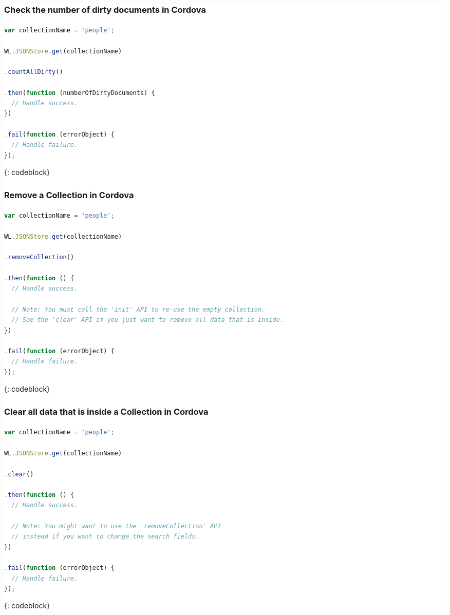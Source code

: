 ### Check the number of dirty documents in Cordova

```javascript
var collectionName = 'people';

WL.JSONStore.get(collectionName)

.countAllDirty()

.then(function (numberOfDirtyDocuments) {
  // Handle success.
})

.fail(function (errorObject) {
  // Handle failure.
});
```
{: codeblock}

### Remove a Collection in Cordova

```javascript
var collectionName = 'people';

WL.JSONStore.get(collectionName)

.removeCollection()

.then(function () {
  // Handle success.

  // Note: You must call the 'init' API to re-use the empty collection.
  // See the 'clear' API if you just want to remove all data that is inside.
})

.fail(function (errorObject) {
  // Handle failure.
});
```
{: codeblock}

### Clear all data that is inside a Collection in Cordova

```javascript
var collectionName = 'people';

WL.JSONStore.get(collectionName)

.clear()

.then(function () {
  // Handle success.

  // Note: You might want to use the 'removeCollection' API
  // instead if you want to change the search fields.
})

.fail(function (errorObject) {
  // Handle failure.
});
```
{: codeblock}
